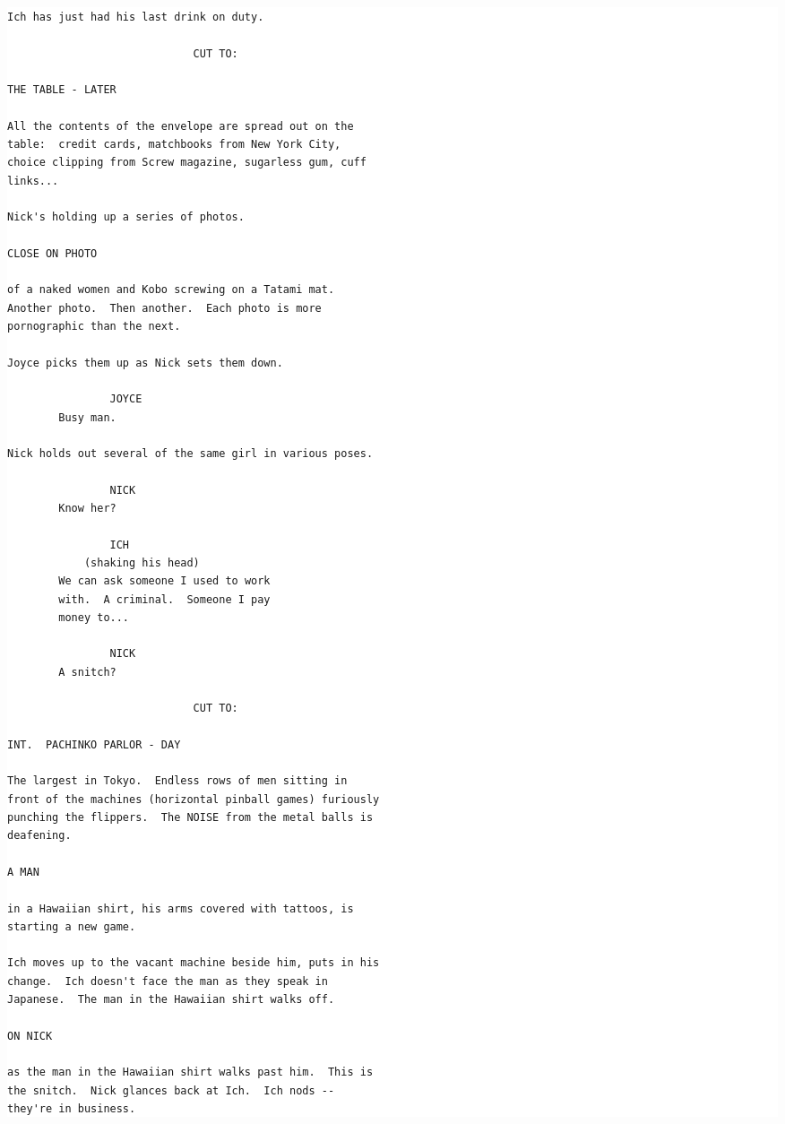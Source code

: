 	Ich has just had his last drink on duty.

								 CUT TO:

	THE TABLE - LATER

	All the contents of the envelope are spread out on the
	table:  credit cards, matchbooks from New York City,
	choice clipping from Screw magazine, sugarless gum, cuff
	links...

	Nick's holding up a series of photos.

	CLOSE ON PHOTO

	of a naked women and Kobo screwing on a Tatami mat.
	Another photo.  Then another.  Each photo is more
	pornographic than the next.

	Joyce picks them up as Nick sets them down.

					JOYCE
			Busy man.

	Nick holds out several of the same girl in various poses.

					NICK
			Know her?

					ICH
				(shaking his head)
			We can ask someone I used to work
			with.  A criminal.  Someone I pay
			money to...

					NICK
			A snitch?

								 CUT TO:

	INT.  PACHINKO PARLOR - DAY

	The largest in Tokyo.  Endless rows of men sitting in
	front of the machines (horizontal pinball games) furiously
	punching the flippers.  The NOISE from the metal balls is
	deafening.

	A MAN

	in a Hawaiian shirt, his arms covered with tattoos, is
	starting a new game.

	Ich moves up to the vacant machine beside him, puts in his
	change.  Ich doesn't face the man as they speak in
	Japanese.  The man in the Hawaiian shirt walks off.

	ON NICK

	as the man in the Hawaiian shirt walks past him.  This is
	the snitch.  Nick glances back at Ich.  Ich nods --
	they're in business.
